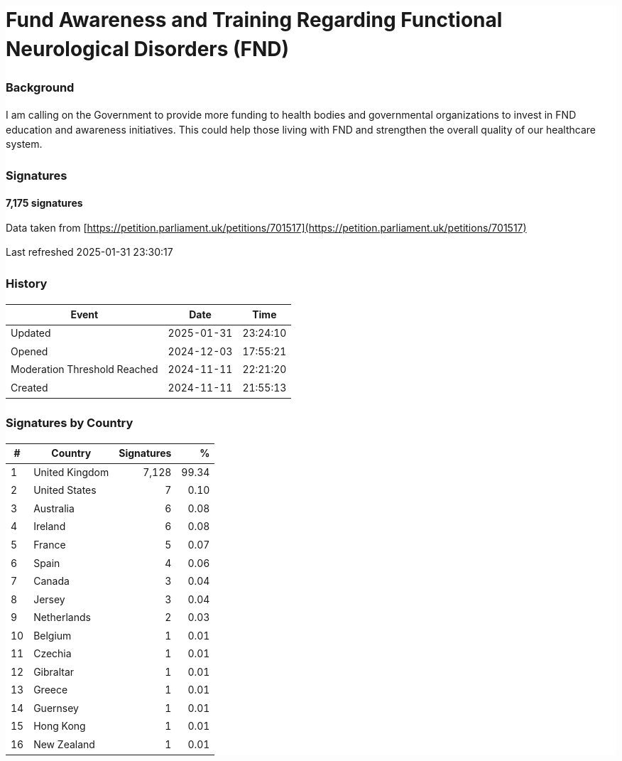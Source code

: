 # Fund Awareness and Training Regarding Functional Neurological Disorders (FND)

### Background

I am calling on the Government to provide more funding to health bodies and governmental organizations to invest in FND education and awareness initiatives. 
This could help those living with FND and strengthen the overall quality of our healthcare system.

### Signatures

**7,175 signatures**

Data taken from [https://petition.parliament.uk/petitions/701517](https://petition.parliament.uk/petitions/701517)

Last refreshed 2025-01-31 23:30:17

### History

| Event | Date | Time |
| - | - | - |
| Updated | 2025-01-31 | 23:24:10 |
| Opened | 2024-12-03 | 17:55:21 |
| Moderation Threshold Reached | 2024-11-11 | 22:21:20 |
| Created | 2024-11-11 | 21:55:13 |

### Signatures by Country

| # | Country | Signatures | % |
| - | - | -: | -: |
| 1 | United Kingdom | 7,128 | 99.34 |
| 2 | United States | 7 | 0.10 |
| 3 | Australia | 6 | 0.08 |
| 4 | Ireland | 6 | 0.08 |
| 5 | France | 5 | 0.07 |
| 6 | Spain | 4 | 0.06 |
| 7 | Canada | 3 | 0.04 |
| 8 | Jersey | 3 | 0.04 |
| 9 | Netherlands | 2 | 0.03 |
| 10 | Belgium | 1 | 0.01 |
| 11 | Czechia | 1 | 0.01 |
| 12 | Gibraltar | 1 | 0.01 |
| 13 | Greece | 1 | 0.01 |
| 14 | Guernsey | 1 | 0.01 |
| 15 | Hong Kong | 1 | 0.01 |
| 16 | New Zealand | 1 | 0.01 |